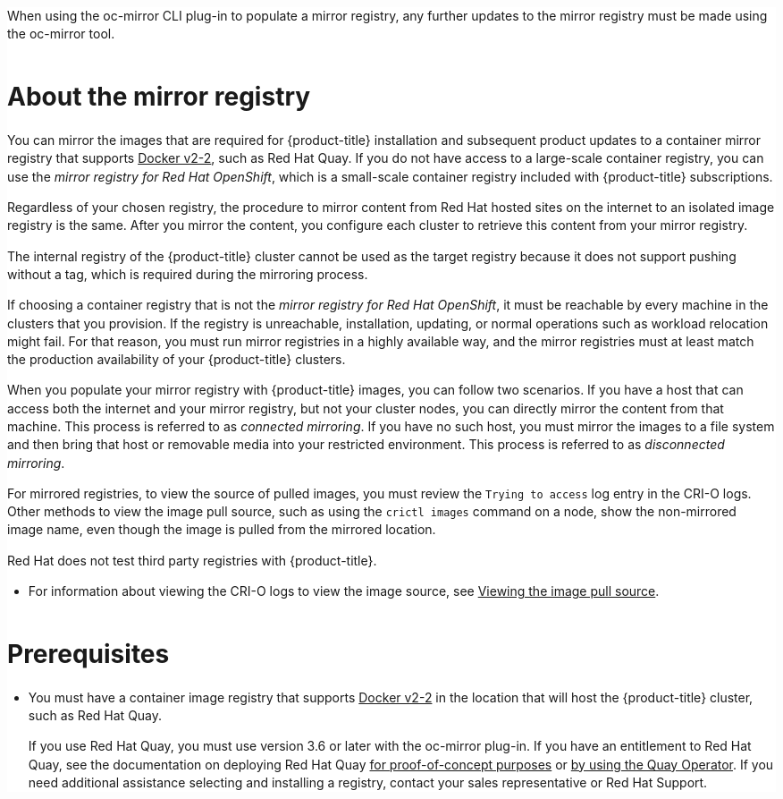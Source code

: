 When using the oc-mirror CLI plug-in to populate a mirror registry, any further updates to the mirror registry must be made using the oc-mirror tool.

# About the mirror registry

You can mirror the images that are required for {product-title} installation and subsequent product updates to a container mirror registry that supports [Docker v2-2](https://docs.docker.com/registry/spec/manifest-v2-2), such as Red Hat Quay. If you do not have access to a large-scale container registry, you can use the *mirror registry for Red Hat OpenShift*, which is a small-scale container registry included with {product-title} subscriptions.

Regardless of your chosen registry, the procedure to mirror content from Red Hat hosted sites on the internet to an isolated image registry is the same. After you mirror the content, you configure each cluster to retrieve this content from your mirror registry.

The internal registry of the {product-title} cluster cannot be used as the target registry because it does not support pushing without a tag, which is required during the mirroring process.

If choosing a container registry that is not the *mirror registry for Red Hat OpenShift*, it must be reachable by every machine in the clusters that you provision. If the registry is unreachable, installation, updating, or normal operations such as workload relocation might fail. For that reason, you must run mirror registries in a highly available way, and the mirror registries must at least match the production availability of your {product-title} clusters.

When you populate your mirror registry with {product-title} images, you can follow two scenarios. If you have a host that can access both the internet and your mirror registry, but not your cluster nodes, you can directly mirror the content from that machine. This process is referred to as *connected mirroring*. If you have no such host, you must mirror the images to a file system and then bring that host or removable media into your restricted environment. This process is referred to as *disconnected mirroring*.

For mirrored registries, to view the source of pulled images, you must review the `Trying to access` log entry in the CRI-O logs. Other methods to view the image pull source, such as using the `crictl images` command on a node, show the non-mirrored image name, even though the image is pulled from the mirrored location.

Red Hat does not test third party registries with {product-title}.

-   For information about viewing the CRI-O logs to view the image source, see [Viewing the image pull source](../../installing/validating-an-installation.xml#viewing-the-image-pull-source_validating-an-installation).

# Prerequisites

-   You must have a container image registry that supports [Docker v2-2](https://docs.docker.com/registry/spec/manifest-v2-2) in the location that will host the {product-title} cluster, such as Red Hat Quay.

    If you use Red Hat Quay, you must use version 3.6 or later with the oc-mirror plug-in. If you have an entitlement to Red Hat Quay, see the documentation on deploying Red Hat Quay [for proof-of-concept purposes](https://access.redhat.com/documentation/en-us/red_hat_quay/3.6/html/deploy_red_hat_quay_for_proof-of-concept_non-production_purposes/) or [by using the Quay Operator](https://access.redhat.com/documentation/en-us/red_hat_quay/3.6/html/deploy_red_hat_quay_on_openshift_with_the_quay_operator/). If you need additional assistance selecting and installing a registry, contact your sales representative or Red Hat Support.
